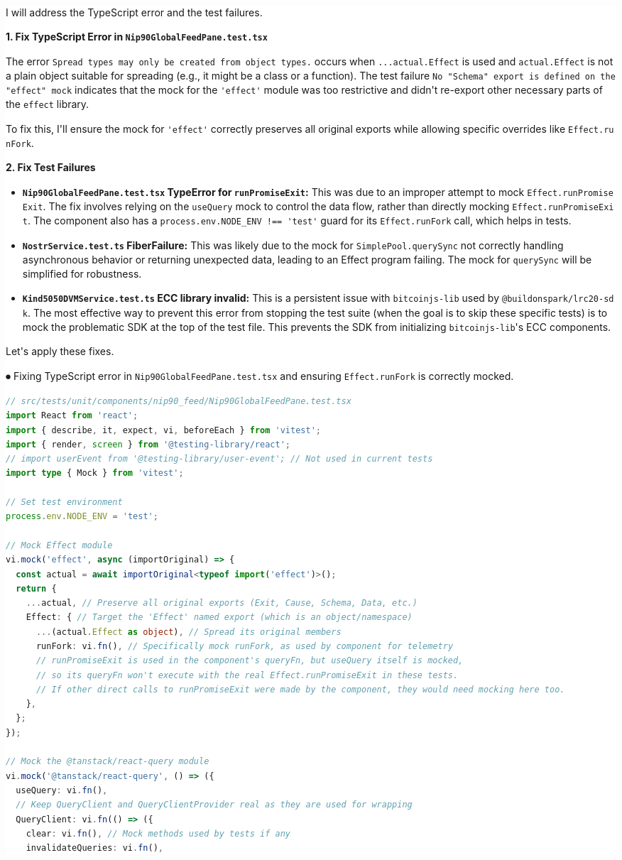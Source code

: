 I will address the TypeScript error and the test failures.

**1. Fix TypeScript Error in `Nip90GlobalFeedPane.test.tsx`**

The error `Spread types may only be created from object types.` occurs when `...actual.Effect` is used and `actual.Effect` is not a plain object suitable for spreading (e.g., it might be a class or a function). The test failure `No "Schema" export is defined on the "effect" mock` indicates that the mock for the `'effect'` module was too restrictive and didn't re-export other necessary parts of the `effect` library.

To fix this, I'll ensure the mock for `'effect'` correctly preserves all original exports while allowing specific overrides like `Effect.runFork`.

**2. Fix Test Failures**

- **`Nip90GlobalFeedPane.test.tsx` TypeError for `runPromiseExit`:** This was due to an improper attempt to mock `Effect.runPromiseExit`. The fix involves relying on the `useQuery` mock to control the data flow, rather than directly mocking `Effect.runPromiseExit`. The component also has a `process.env.NODE_ENV !== 'test'` guard for its `Effect.runFork` call, which helps in tests.

- **`NostrService.test.ts` FiberFailure:** This was likely due to the mock for `SimplePool.querySync` not correctly handling asynchronous behavior or returning unexpected data, leading to an Effect program failing. The mock for `querySync` will be simplified for robustness.

- **`Kind5050DVMService.test.ts` ECC library invalid:** This is a persistent issue with `bitcoinjs-lib` used by `@buildonspark/lrc20-sdk`. The most effective way to prevent this error from stopping the test suite (when the goal is to skip these specific tests) is to mock the problematic SDK at the top of the test file. This prevents the SDK from initializing `bitcoinjs-lib`'s ECC components.

Let's apply these fixes.

⏺ Fixing TypeScript error in `Nip90GlobalFeedPane.test.tsx` and ensuring `Effect.runFork` is correctly mocked.

```typescript
// src/tests/unit/components/nip90_feed/Nip90GlobalFeedPane.test.tsx
import React from 'react';
import { describe, it, expect, vi, beforeEach } from 'vitest';
import { render, screen } from '@testing-library/react';
// import userEvent from '@testing-library/user-event'; // Not used in current tests
import type { Mock } from 'vitest';

// Set test environment
process.env.NODE_ENV = 'test';

// Mock Effect module
vi.mock('effect', async (importOriginal) => {
  const actual = await importOriginal<typeof import('effect')>();
  return {
    ...actual, // Preserve all original exports (Exit, Cause, Schema, Data, etc.)
    Effect: { // Target the 'Effect' named export (which is an object/namespace)
      ...(actual.Effect as object), // Spread its original members
      runFork: vi.fn(), // Specifically mock runFork, as used by component for telemetry
      // runPromiseExit is used in the component's queryFn, but useQuery itself is mocked,
      // so its queryFn won't execute with the real Effect.runPromiseExit in these tests.
      // If other direct calls to runPromiseExit were made by the component, they would need mocking here too.
    },
  };
});

// Mock the @tanstack/react-query module
vi.mock('@tanstack/react-query', () => ({
  useQuery: vi.fn(),
  // Keep QueryClient and QueryClientProvider real as they are used for wrapping
  QueryClient: vi.fn(() => ({
    clear: vi.fn(), // Mock methods used by tests if any
    invalidateQueries: vi.fn(),
```